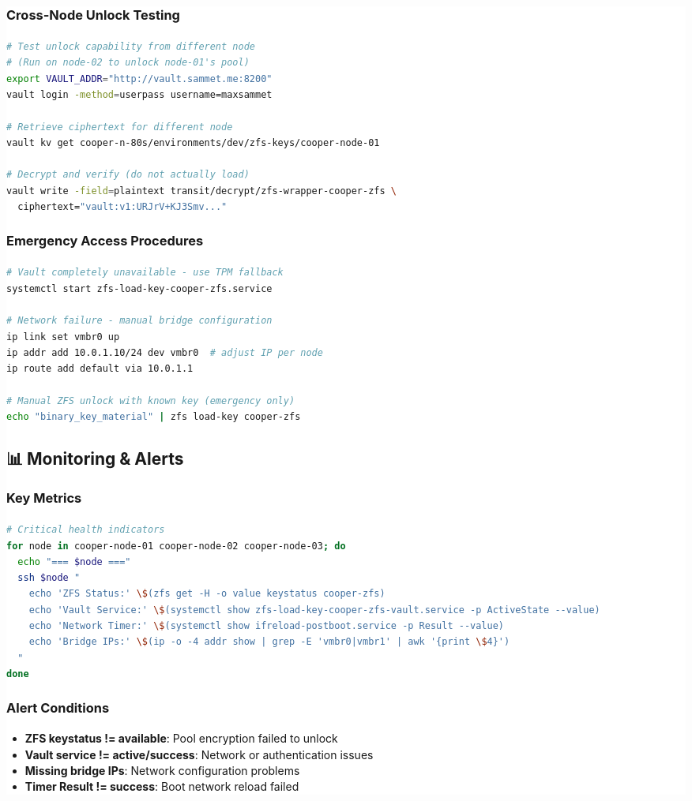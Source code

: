 ### Cross-Node Unlock Testing
```bash
# Test unlock capability from different node
# (Run on node-02 to unlock node-01's pool)
export VAULT_ADDR="http://vault.sammet.me:8200"
vault login -method=userpass username=maxsammet

# Retrieve ciphertext for different node
vault kv get cooper-n-80s/environments/dev/zfs-keys/cooper-node-01

# Decrypt and verify (do not actually load)
vault write -field=plaintext transit/decrypt/zfs-wrapper-cooper-zfs \
  ciphertext="vault:v1:URJrV+KJ3Smv..."
```

### Emergency Access Procedures
```bash
# Vault completely unavailable - use TPM fallback
systemctl start zfs-load-key-cooper-zfs.service

# Network failure - manual bridge configuration
ip link set vmbr0 up
ip addr add 10.0.1.10/24 dev vmbr0  # adjust IP per node
ip route add default via 10.0.1.1

# Manual ZFS unlock with known key (emergency only)
echo "binary_key_material" | zfs load-key cooper-zfs
```

## 📊 Monitoring & Alerts

### Key Metrics
```bash
# Critical health indicators
for node in cooper-node-01 cooper-node-02 cooper-node-03; do
  echo "=== $node ==="
  ssh $node "
    echo 'ZFS Status:' \$(zfs get -H -o value keystatus cooper-zfs)
    echo 'Vault Service:' \$(systemctl show zfs-load-key-cooper-zfs-vault.service -p ActiveState --value)
    echo 'Network Timer:' \$(systemctl show ifreload-postboot.service -p Result --value)
    echo 'Bridge IPs:' \$(ip -o -4 addr show | grep -E 'vmbr0|vmbr1' | awk '{print \$4}')
  "
done
```

### Alert Conditions
- **ZFS keystatus != available**: Pool encryption failed to unlock
- **Vault service != active/success**: Network or authentication issues
- **Missing bridge IPs**: Network configuration problems
- **Timer Result != success**: Boot network reload failed
